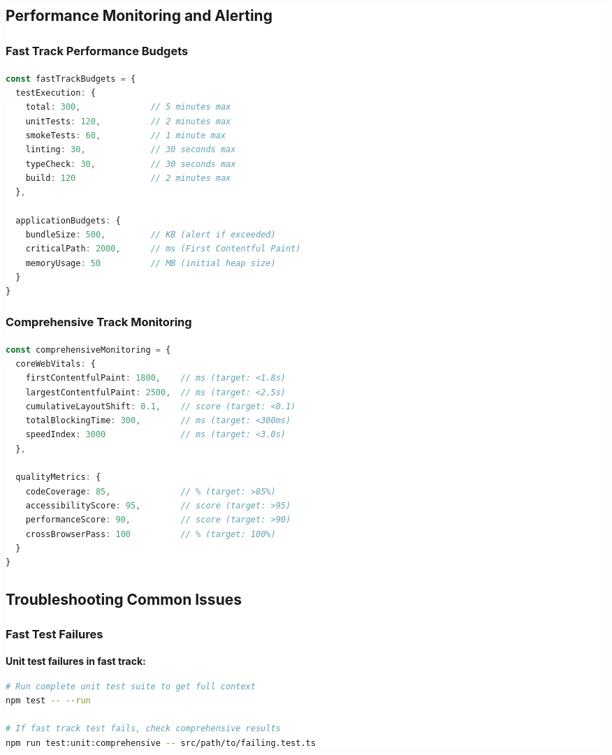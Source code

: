 ## Performance Monitoring and Alerting

### Fast Track Performance Budgets
```typescript
const fastTrackBudgets = {
  testExecution: {
    total: 300,              // 5 minutes max
    unitTests: 120,          // 2 minutes max
    smokeTests: 60,          // 1 minute max
    linting: 30,             // 30 seconds max
    typeCheck: 30,           // 30 seconds max
    build: 120               // 2 minutes max
  },
  
  applicationBudgets: {
    bundleSize: 500,         // KB (alert if exceeded)
    criticalPath: 2000,      // ms (First Contentful Paint)
    memoryUsage: 50          // MB (initial heap size)
  }
}
```

### Comprehensive Track Monitoring
```typescript
const comprehensiveMonitoring = {
  coreWebVitals: {
    firstContentfulPaint: 1800,    // ms (target: <1.8s)
    largestContentfulPaint: 2500,  // ms (target: <2.5s)
    cumulativeLayoutShift: 0.1,    // score (target: <0.1)
    totalBlockingTime: 300,        // ms (target: <300ms)
    speedIndex: 3000               // ms (target: <3.0s)
  },
  
  qualityMetrics: {
    codeCoverage: 85,              // % (target: >85%)
    accessibilityScore: 95,        // score (target: >95)
    performanceScore: 90,          // score (target: >90)
    crossBrowserPass: 100          // % (target: 100%)
  }
}
```

## Troubleshooting Common Issues

### Fast Test Failures
**Unit test failures in fast track:**
```bash
# Run complete unit test suite to get full context
npm test -- --run

# If fast track test fails, check comprehensive results
npm run test:unit:comprehensive -- src/path/to/failing.test.ts
```
